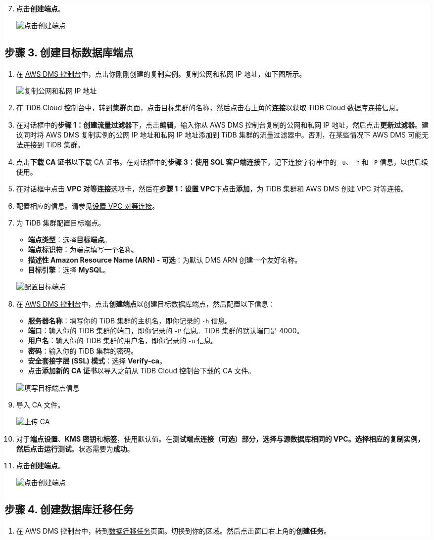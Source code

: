 7. 点击**创建端点**。

    ![点击创建端点](https://docs-download.pingcap.com/media/images/docs/tidb-cloud/aws-dms-tidb-cloud/aws-dms-to-tidb-cloud-connection.png)
## 步骤 3. 创建目标数据库端点

1. 在 [AWS DMS 控制台](https://console.aws.amazon.com/dms/v2/home)中，点击你刚刚创建的复制实例。复制公网和私网 IP 地址，如下图所示。

    ![复制公网和私网 IP 地址](https://docs-download.pingcap.com/media/images/docs/tidb-cloud/aws-dms-tidb-cloud/aws-dms-to-tidb-cloud-copy-ip.png)

2. 在 TiDB Cloud 控制台中，转到[**集群**](https://tidbcloud.com/project/clusters)页面，点击目标集群的名称，然后点击右上角的**连接**以获取 TiDB Cloud 数据库连接信息。

3. 在对话框中的**步骤 1：创建流量过滤器**下，点击**编辑**，输入你从 AWS DMS 控制台复制的公网和私网 IP 地址，然后点击**更新过滤器**。建议同时将 AWS DMS 复制实例的公网 IP 地址和私网 IP 地址添加到 TiDB 集群的流量过滤器中。否则，在某些情况下 AWS DMS 可能无法连接到 TiDB 集群。

4. 点击**下载 CA 证书**以下载 CA 证书。在对话框中的**步骤 3：使用 SQL 客户端连接**下，记下连接字符串中的 `-u`、`-h` 和 `-P` 信息，以供后续使用。

5. 在对话框中点击 **VPC 对等连接**选项卡，然后在**步骤 1：设置 VPC**下点击**添加**，为 TiDB 集群和 AWS DMS 创建 VPC 对等连接。

6. 配置相应的信息。请参见[设置 VPC 对等连接](/tidb-cloud/set-up-vpc-peering-connections.md)。

7. 为 TiDB 集群配置目标端点。
    - **端点类型**：选择**目标端点**。
    - **端点标识符**：为端点填写一个名称。
    - **描述性 Amazon Resource Name (ARN) - 可选**：为默认 DMS ARN 创建一个友好名称。
    - **目标引擎**：选择 **MySQL**。

    ![配置目标端点](https://docs-download.pingcap.com/media/images/docs/tidb-cloud/aws-dms-tidb-cloud/aws-dms-to-tidb-cloud-target-endpoint.png)

8. 在 [AWS DMS 控制台](https://console.aws.amazon.com/dms/v2/home)中，点击**创建端点**以创建目标数据库端点，然后配置以下信息：
    - **服务器名称**：填写你的 TiDB 集群的主机名，即你记录的 `-h` 信息。
    - **端口**：输入你的 TiDB 集群的端口，即你记录的 `-P` 信息。TiDB 集群的默认端口是 4000。
    - **用户名**：输入你的 TiDB 集群的用户名，即你记录的 `-u` 信息。
    - **密码**：输入你的 TiDB 集群的密码。
    - **安全套接字层 (SSL) 模式**：选择 **Verify-ca**。
    - 点击**添加新的 CA 证书**以导入之前从 TiDB Cloud 控制台下载的 CA 文件。

    ![填写目标端点信息](https://docs-download.pingcap.com/media/images/docs/tidb-cloud/aws-dms-tidb-cloud/aws-dms-to-tidb-cloud-target-endpoint2.png)

9. 导入 CA 文件。

    ![上传 CA](https://docs-download.pingcap.com/media/images/docs/tidb-cloud/aws-dms-tidb-cloud/aws-dms-to-tidb-cloud-upload-ca.png)

10. 对于**端点设置**、**KMS 密钥**和**标签**，使用默认值。在**测试端点连接（可选）**部分，选择与源数据库相同的 VPC。选择相应的复制实例，然后点击**运行测试**。状态需要为**成功**。

11. 点击**创建端点**。

    ![点击创建端点](https://docs-download.pingcap.com/media/images/docs/tidb-cloud/aws-dms-tidb-cloud/aws-dms-to-tidb-cloud-target-endpoint3.png)

## 步骤 4. 创建数据库迁移任务

1. 在 AWS DMS 控制台中，转到[数据迁移任务](https://console.aws.amazon.com/dms/v2/home#tasks)页面。切换到你的区域。然后点击窗口右上角的**创建任务**。
